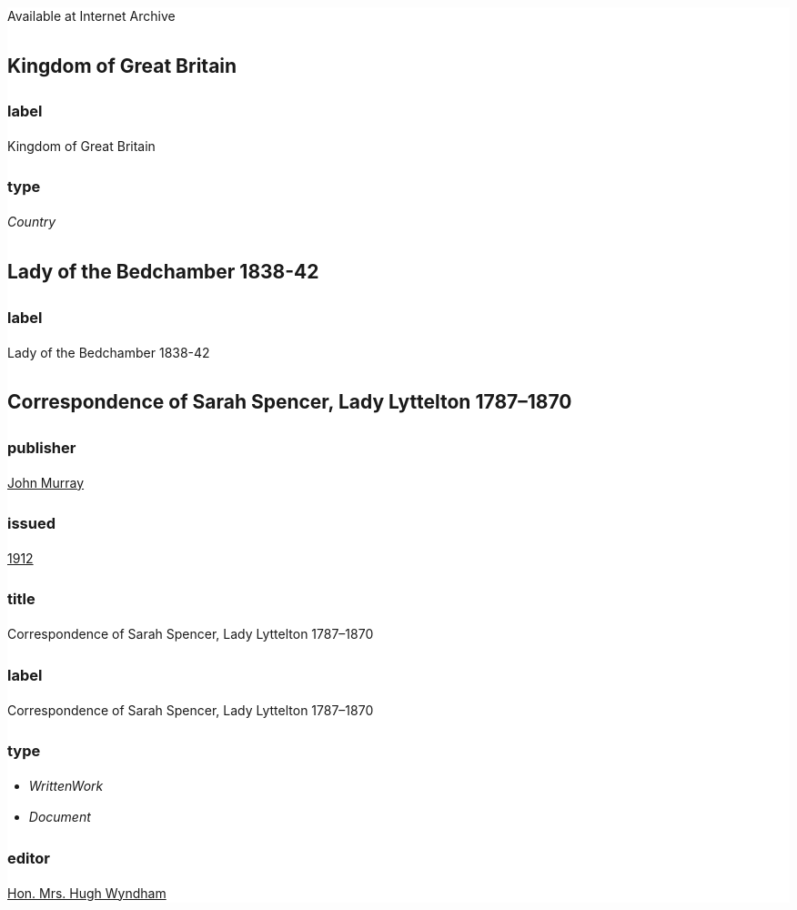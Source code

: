 
Available at Internet Archive

## Kingdom of Great Britain

### label


Kingdom of Great Britain

### type


*Country*

## Lady of the Bedchamber 1838-42

### label


Lady of the Bedchamber 1838-42

## Correspondence of Sarah Spencer, Lady Lyttelton 1787–1870

### publisher


[John Murray](#John-Murray)

### issued


[1912](#1912)

### title


Correspondence of Sarah Spencer, Lady Lyttelton 1787–1870

### label


Correspondence of Sarah Spencer, Lady Lyttelton 1787–1870

### type

 - *WrittenWork*

 - *Document*

### editor


[Hon. Mrs. Hugh Wyndham](#Hon.-Mrs.-Hugh-Wyndham)
